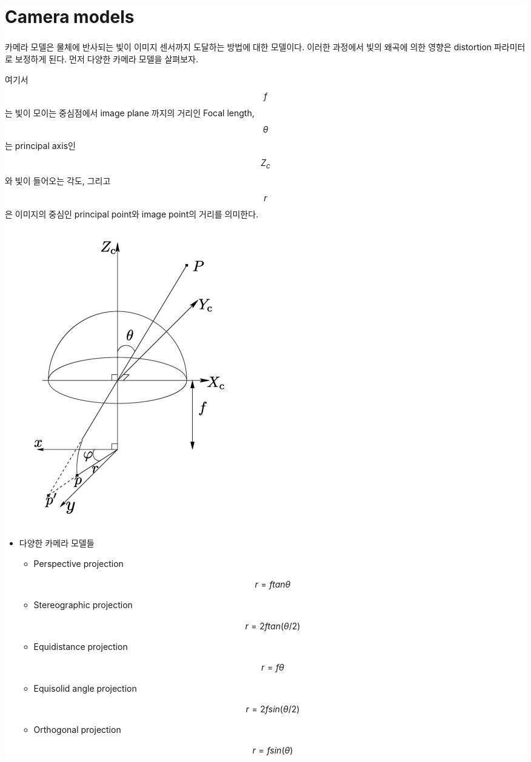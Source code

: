 # Camera models

카메라 모델은 물체에 반사되는 빛이 이미지 센서까지 도달하는 방법에 대한 모델이다. 이러한 과정에서 빛의 왜곡에 의한 영향은 distortion 파라미터로 보정하게 된다. 먼저 다양한 카메라 모델을 살펴보자.  

여기서 $$f$$ 는 빛이 모이는 중심점에서 image plane 까지의 거리인 Focal length, $$\theta$$ 는 principal axis인 $$Z_c$$ 와 빛이 들어오는 각도, 그리고 $$r$$은 이미지의 중심인 principal point와 image point의 거리를 의미한다. 

![/images/post/SLAM/2020-06-16--SLAM-Camera-Models-and-distortion-Pinhole-Fisheye-Omni-/Untitled_2.png](/images/post/SLAM/2020-06-16--SLAM-Camera-Models-and-distortion-Pinhole-Fisheye-Omni-/Untitled_2.png)

- 다양한 카메라 모델들
    - Perspective projection

    $$r = f tan \theta$$

    - Stereographic projection

    $$r = 2ftan(\theta/2)$$

    - Equidistance projection

    $$r=f\theta$$

    - Equisolid angle projection

    $$r = 2fsin(\theta/2)$$

    - Orthogonal projection

    $$r = f sin(\theta)$$
